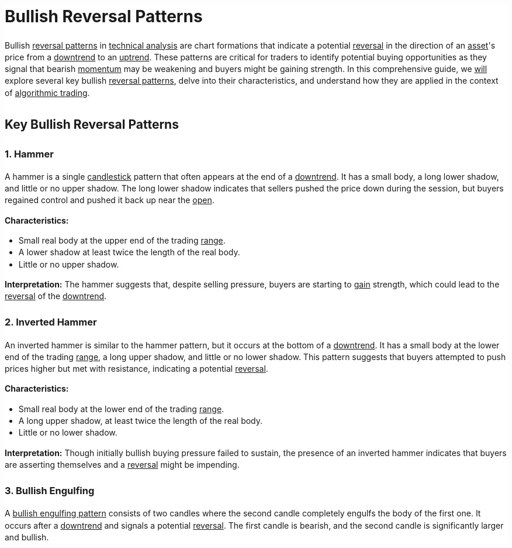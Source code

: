 # Bullish Reversal Patterns

Bullish [reversal patterns](../r/reversal_patterns.md) in [technical analysis](../t/technical_analysis.md) are chart formations that indicate a potential [reversal](../r/reversal.md) in the direction of an [asset](../a/asset.md)'s price from a [downtrend](../d/downtrend.md) to an [uptrend](../u/uptrend.md). These patterns are critical for traders to identify potential buying opportunities as they signal that bearish [momentum](../m/momentum.md) may be weakening and buyers might be gaining strength. In this comprehensive guide, we [will](../w/will.md) explore several key bullish [reversal patterns](../r/reversal_patterns.md), delve into their characteristics, and understand how they are applied in the context of [algorithmic trading](../a/algorithmic_trading.md).

## Key Bullish Reversal Patterns

### 1. Hammer

A hammer is a single [candlestick](../c/candlestick.md) pattern that often appears at the end of a [downtrend](../d/downtrend.md). It has a small body, a long lower shadow, and little or no upper shadow. The long lower shadow indicates that sellers pushed the price down during the session, but buyers regained control and pushed it back up near the [open](../o/open.md).

**Characteristics:**
- Small real body at the upper end of the trading [range](../r/range.md).
- A lower shadow at least twice the length of the real body.
- Little or no upper shadow.

**Interpretation:**
The hammer suggests that, despite selling pressure, buyers are starting to [gain](../g/gain.md) strength, which could lead to the [reversal](../r/reversal.md) of the [downtrend](../d/downtrend.md).

### 2. Inverted Hammer

An inverted hammer is similar to the hammer pattern, but it occurs at the bottom of a [downtrend](../d/downtrend.md). It has a small body at the lower end of the trading [range](../r/range.md), a long upper shadow, and little or no lower shadow. This pattern suggests that buyers attempted to push prices higher but met with resistance, indicating a potential [reversal](../r/reversal.md).

**Characteristics:**
- Small real body at the lower end of the trading [range](../r/range.md).
- A long upper shadow, at least twice the length of the real body.
- Little or no lower shadow.

**Interpretation:**
Though initially bullish buying pressure failed to sustain, the presence of an inverted hammer indicates that buyers are asserting themselves and a [reversal](../r/reversal.md) might be impending.

### 3. Bullish Engulfing

A [bullish engulfing pattern](../b/bullish_engulfing_pattern.md) consists of two candles where the second candle completely engulfs the body of the first one. It occurs after a [downtrend](../d/downtrend.md) and signals a potential [reversal](../r/reversal.md). The first candle is bearish, and the second candle is significantly larger and bullish.
